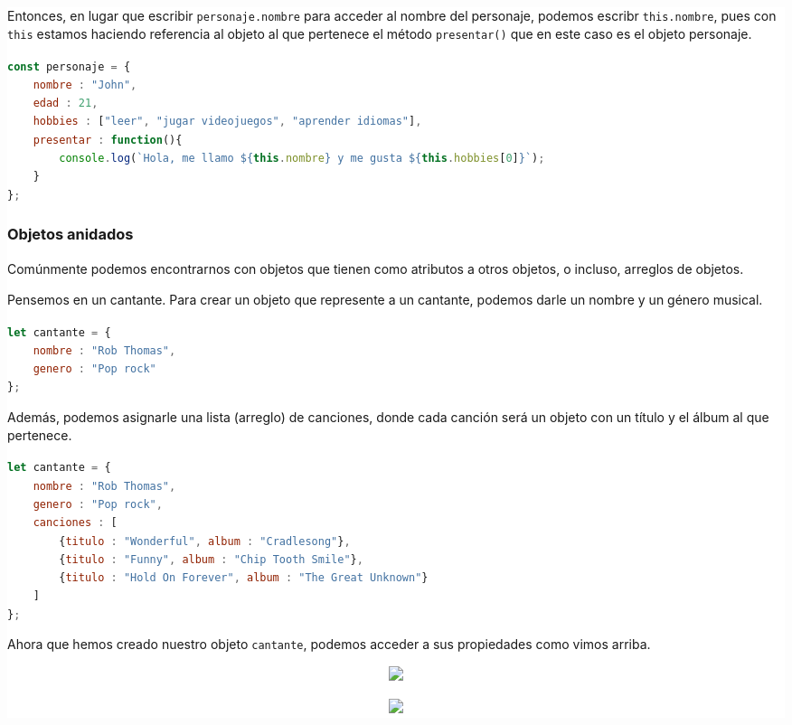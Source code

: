 Entonces, en lugar que escribir `personaje.nombre` para acceder al nombre del personaje, podemos escribr `this.nombre`, pues con `this` estamos haciendo referencia al objeto al que pertenece el método `presentar()` que en este caso es el objeto personaje.

```javascript
const personaje = {
    nombre : "John",
    edad : 21,
    hobbies : ["leer", "jugar videojuegos", "aprender idiomas"],
    presentar : function(){
        console.log(`Hola, me llamo ${this.nombre} y me gusta ${this.hobbies[0]}`);
    }
};
```

### Objetos anidados

Comúnmente podemos encontrarnos con objetos que tienen como atributos a otros objetos, o incluso, arreglos de objetos.

Pensemos en un cantante. Para crear un objeto que represente a un cantante, podemos darle un nombre y un género musical.

```javascript
let cantante = {
    nombre : "Rob Thomas",
    genero : "Pop rock"
};
```

Además, podemos asignarle una lista (arreglo) de canciones, donde cada canción será un objeto con un título y el álbum al que pertenece.

```javascript
let cantante = {
    nombre : "Rob Thomas",
    genero : "Pop rock",
    canciones : [
        {titulo : "Wonderful", album : "Cradlesong"},
        {titulo : "Funny", album : "Chip Tooth Smile"},
        {titulo : "Hold On Forever", album : "The Great Unknown"}
    ]
};
```

Ahora que hemos creado nuestro objeto `cantante`, podemos acceder a sus propiedades como vimos arriba.

<p align="center">
    <img src="./img/js/objetosAnidados.png">
</p>

<p align="center">
    <img src="./img/js/objetosAnidados2.png">
</p>
